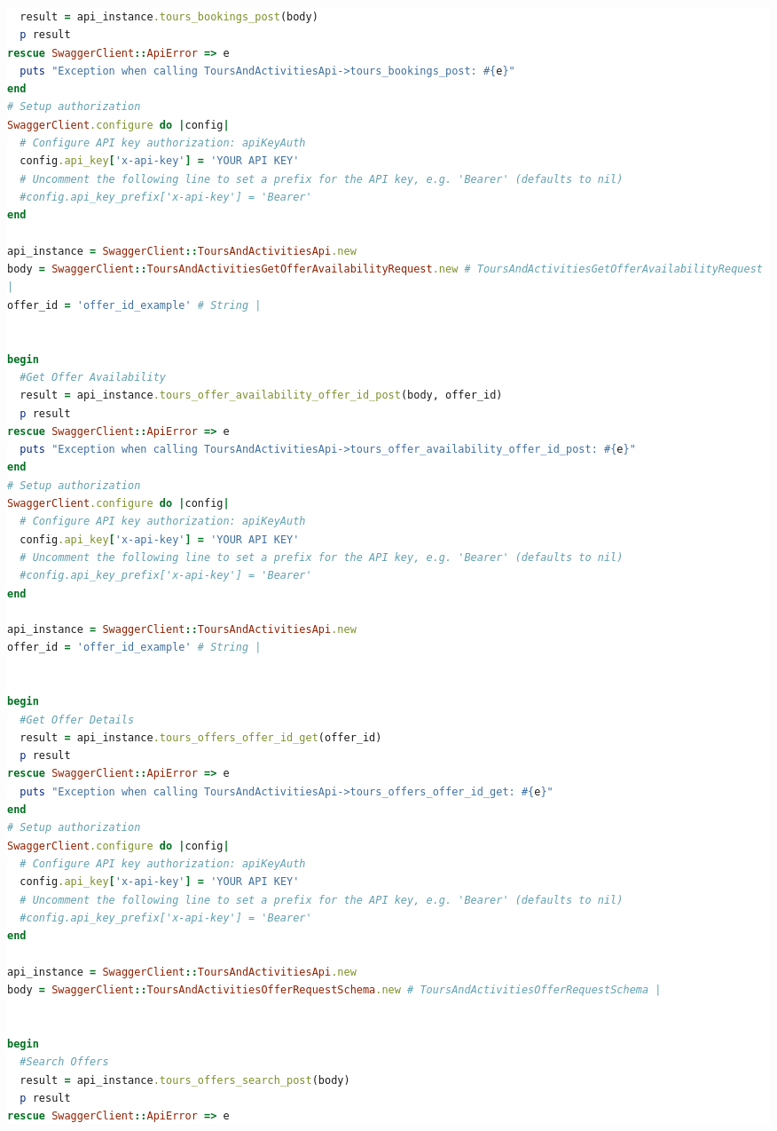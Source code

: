 ```ruby
  result = api_instance.tours_bookings_post(body)
  p result
rescue SwaggerClient::ApiError => e
  puts "Exception when calling ToursAndActivitiesApi->tours_bookings_post: #{e}"
end
# Setup authorization
SwaggerClient.configure do |config|
  # Configure API key authorization: apiKeyAuth
  config.api_key['x-api-key'] = 'YOUR API KEY'
  # Uncomment the following line to set a prefix for the API key, e.g. 'Bearer' (defaults to nil)
  #config.api_key_prefix['x-api-key'] = 'Bearer'
end

api_instance = SwaggerClient::ToursAndActivitiesApi.new
body = SwaggerClient::ToursAndActivitiesGetOfferAvailabilityRequest.new # ToursAndActivitiesGetOfferAvailabilityRequest | 
offer_id = 'offer_id_example' # String | 


begin
  #Get Offer Availability
  result = api_instance.tours_offer_availability_offer_id_post(body, offer_id)
  p result
rescue SwaggerClient::ApiError => e
  puts "Exception when calling ToursAndActivitiesApi->tours_offer_availability_offer_id_post: #{e}"
end
# Setup authorization
SwaggerClient.configure do |config|
  # Configure API key authorization: apiKeyAuth
  config.api_key['x-api-key'] = 'YOUR API KEY'
  # Uncomment the following line to set a prefix for the API key, e.g. 'Bearer' (defaults to nil)
  #config.api_key_prefix['x-api-key'] = 'Bearer'
end

api_instance = SwaggerClient::ToursAndActivitiesApi.new
offer_id = 'offer_id_example' # String | 


begin
  #Get Offer Details
  result = api_instance.tours_offers_offer_id_get(offer_id)
  p result
rescue SwaggerClient::ApiError => e
  puts "Exception when calling ToursAndActivitiesApi->tours_offers_offer_id_get: #{e}"
end
# Setup authorization
SwaggerClient.configure do |config|
  # Configure API key authorization: apiKeyAuth
  config.api_key['x-api-key'] = 'YOUR API KEY'
  # Uncomment the following line to set a prefix for the API key, e.g. 'Bearer' (defaults to nil)
  #config.api_key_prefix['x-api-key'] = 'Bearer'
end

api_instance = SwaggerClient::ToursAndActivitiesApi.new
body = SwaggerClient::ToursAndActivitiesOfferRequestSchema.new # ToursAndActivitiesOfferRequestSchema | 


begin
  #Search Offers
  result = api_instance.tours_offers_search_post(body)
  p result
rescue SwaggerClient::ApiError => e
```